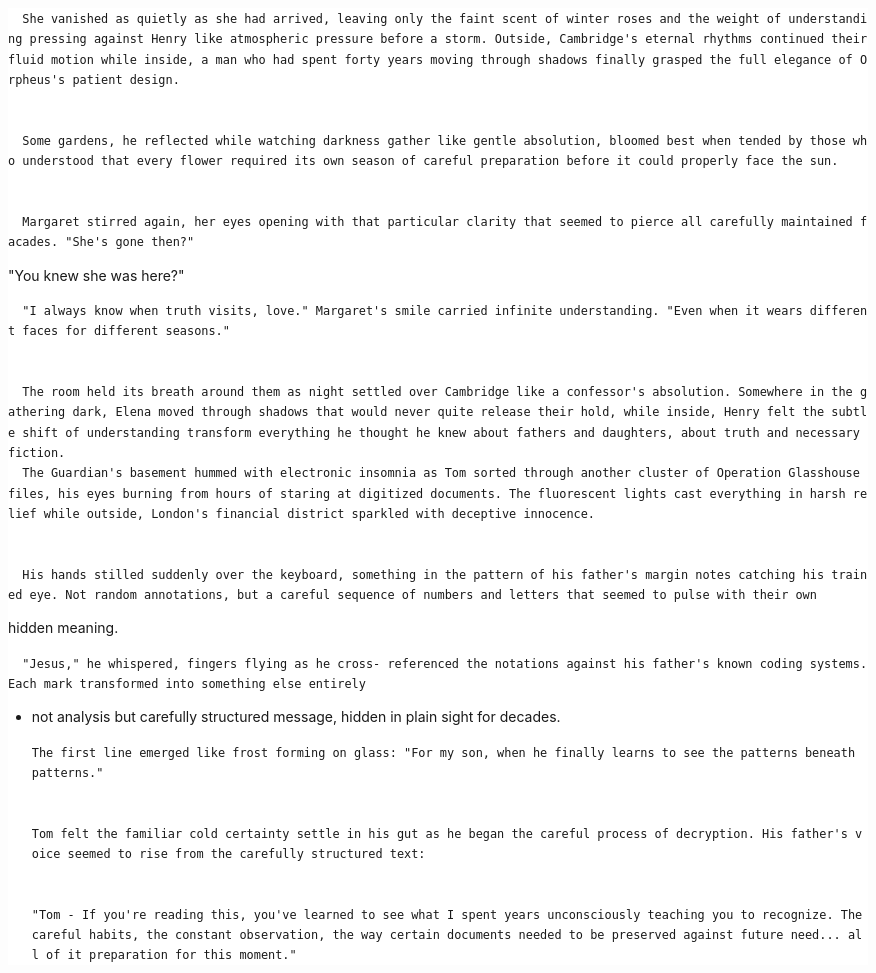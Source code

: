 
      She vanished as quietly as she had arrived, leaving only the faint scent of winter roses and the weight of understanding pressing against Henry like atmospheric pressure before a storm. Outside, Cambridge's eternal rhythms continued their fluid motion while inside, a man who had spent forty years moving through shadows finally grasped the full elegance of Orpheus's patient design.


      Some gardens, he reflected while watching darkness gather like gentle absolution, bloomed best when tended by those who understood that every flower required its own season of careful preparation before it could properly face the sun.


      Margaret stirred again, her eyes opening with that particular clarity that seemed to pierce all carefully maintained facades. "She's gone then?"





"You knew she was here?"



      "I always know when truth visits, love." Margaret's smile carried infinite understanding. "Even when it wears different faces for different seasons."


      The room held its breath around them as night settled over Cambridge like a confessor's absolution. Somewhere in the gathering dark, Elena moved through shadows that would never quite release their hold, while inside, Henry felt the subtle shift of understanding transform everything he thought he knew about fathers and daughters, about truth and necessary fiction.
      The Guardian's basement hummed with electronic insomnia as Tom sorted through another cluster of Operation Glasshouse files, his eyes burning from hours of staring at digitized documents. The fluorescent lights cast everything in harsh relief while outside, London's financial district sparkled with deceptive innocence.


      His hands stilled suddenly over the keyboard, something in the pattern of his father's margin notes catching his trained eye. Not random annotations, but a careful sequence of numbers and letters that seemed to pulse with their own



hidden meaning.



      "Jesus," he whispered, fingers flying as he cross- referenced the notations against his father's known coding systems. Each mark transformed into something else entirely
- not analysis but carefully structured message, hidden in plain sight for decades.


      The first line emerged like frost forming on glass: "For my son, when he finally learns to see the patterns beneath patterns."


      Tom felt the familiar cold certainty settle in his gut as he began the careful process of decryption. His father's voice seemed to rise from the carefully structured text:


      "Tom - If you're reading this, you've learned to see what I spent years unconsciously teaching you to recognize. The careful habits, the constant observation, the way certain documents needed to be preserved against future need... all of it preparation for this moment."


